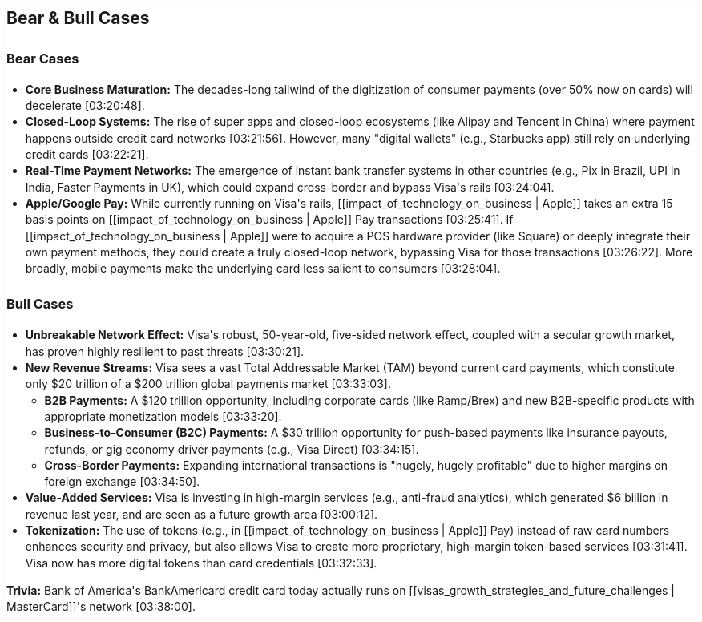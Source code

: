 ## Bear & Bull Cases
### Bear Cases
*   **Core Business Maturation:** The decades-long tailwind of the digitization of consumer payments (over 50% now on cards) will decelerate <a class="yt-timestamp" data-t="03:20:48">[03:20:48]</a>.
*   **Closed-Loop Systems:** The rise of super apps and closed-loop ecosystems (like Alipay and Tencent in China) where payment happens outside credit card networks <a class="yt-timestamp" data-t="03:21:56">[03:21:56]</a>. However, many "digital wallets" (e.g., Starbucks app) still rely on underlying credit cards <a class="yt-timestamp" data-t="03:22:21">[03:22:21]</a>.
*   **Real-Time Payment Networks:** The emergence of instant bank transfer systems in other countries (e.g., Pix in Brazil, UPI in India, Faster Payments in UK), which could expand cross-border and bypass Visa's rails <a class="yt-timestamp" data-t="03:24:04">[03:24:04]</a>.
*   **Apple/Google Pay:** While currently running on Visa's rails, [[impact_of_technology_on_business | Apple]] takes an extra 15 basis points on [[impact_of_technology_on_business | Apple]] Pay transactions <a class="yt-timestamp" data-t="03:25:41">[03:25:41]</a>. If [[impact_of_technology_on_business | Apple]] were to acquire a POS hardware provider (like Square) or deeply integrate their own payment methods, they could create a truly closed-loop network, bypassing Visa for those transactions <a class="yt-timestamp" data-t="03:26:22">[03:26:22]</a>. More broadly, mobile payments make the underlying card less salient to consumers <a class="yt-timestamp" data-t="03:28:04">[03:28:04]</a>.

### Bull Cases
*   **Unbreakable Network Effect:** Visa's robust, 50-year-old, five-sided network effect, coupled with a secular growth market, has proven highly resilient to past threats <a class="yt-timestamp" data-t="03:30:21">[03:30:21]</a>.
*   **New Revenue Streams:** Visa sees a vast Total Addressable Market (TAM) beyond current card payments, which constitute only $20 trillion of a $200 trillion global payments market <a class="yt-timestamp" data-t="03:33:03">[03:33:03]</a>.
    *   **B2B Payments:** A $120 trillion opportunity, including corporate cards (like Ramp/Brex) and new B2B-specific products with appropriate monetization models <a class="yt-timestamp" data-t="03:33:20">[03:33:20]</a>.
    *   **Business-to-Consumer (B2C) Payments:** A $30 trillion opportunity for push-based payments like insurance payouts, refunds, or gig economy driver payments (e.g., Visa Direct) <a class="yt-timestamp" data-t="03:34:15">[03:34:15]</a>.
    *   **Cross-Border Payments:** Expanding international transactions is "hugely, hugely profitable" due to higher margins on foreign exchange <a class="yt-timestamp" data-t="03:34:50">[03:34:50]</a>.
*   **Value-Added Services:** Visa is investing in high-margin services (e.g., anti-fraud analytics), which generated $6 billion in revenue last year, and are seen as a future growth area <a class="yt-timestamp" data-t="03:00:12">[03:00:12]</a>.
*   **Tokenization:** The use of tokens (e.g., in [[impact_of_technology_on_business | Apple]] Pay) instead of raw card numbers enhances security and privacy, but also allows Visa to create more proprietary, high-margin token-based services <a class="yt-timestamp" data-t="03:31:41">[03:31:41]</a>. Visa now has more digital tokens than card credentials <a class="yt-timestamp" data-t="03:32:33">[03:32:33]</a>.

**Trivia:** Bank of America's BankAmericard credit card today actually runs on [[visas_growth_strategies_and_future_challenges | MasterCard]]'s network <a class="yt-timestamp" data-t="03:38:00">[03:38:00]</a>.